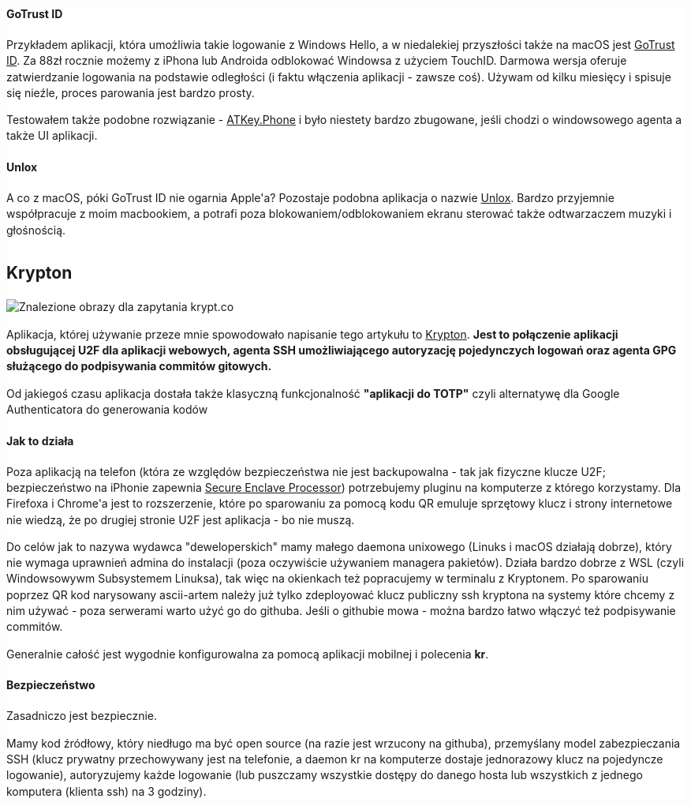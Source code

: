 #### GoTrust ID

Przykładem aplikacji, która umożliwia takie logowanie z Windows Hello, a w niedalekiej przyszłości także na macOS jest [GoTrust ID][3]. Za 88zł rocznie możemy z iPhona lub Androida odblokować Windowsa z użyciem TouchID. Darmowa wersja oferuje zatwierdzanie logowania na podstawie odległości (i faktu włączenia aplikacji - zawsze coś). Używam od kilku miesięcy i spisuje się nieźle, proces parowania jest bardzo prosty.

Testowałem także podobne rozwiązanie - [ATKey.Phone][4] i było niestety bardzo zbugowane, jeśli chodzi o windowsowego agenta a także UI aplikacji.

#### Unlox

A co z macOS, póki GoTrust ID nie ogarnia Apple'a? Pozostaje podobna aplikacja o nazwie [Unlox][5]. Bardzo przyjemnie współpracuje z moim macbookiem, a potrafi poza blokowaniem/odblokowaniem ekranu sterować także odtwarzaczem muzyki i głośnością.

## Krypton

![Znalezione obrazy dla zapytania krypt.co](https://pbs.twimg.com/profile_images/783749088730841091/oc7J3mVX.jpg)
  

Aplikacja, której używanie przeze mnie spowodowało napisanie tego artykułu to [Krypton](https://krypt.co/). **Jest to połączenie aplikacji obsługującej U2F dla aplikacji webowych, agenta SSH umożliwiającego autoryzację pojedynczych logowań oraz agenta GPG służącego do podpisywania commitów gitowych.**
    
Od jakiegoś czasu aplikacja dostała także klasyczną funkcjonalność **"aplikacji do TOTP"** czyli alternatywę dla Google Authenticatora do generowania kodów 


#### Jak to działa

Poza aplikacją na telefon (która ze względów bezpieczeństwa nie jest backupowalna - tak jak fizyczne klucze U2F; bezpieczeństwo na iPhonie zapewnia [Secure Enclave Processor][6]) potrzebujemy pluginu na komputerze z którego korzystamy. Dla Firefoxa i Chrome'a jest to rozszerzenie, które po sparowaniu za pomocą kodu QR emuluje sprzętowy klucz i strony internetowe nie wiedzą, że po drugiej stronie U2F jest aplikacja - bo nie muszą. 

Do celów jak to nazywa wydawca "deweloperskich" mamy małego daemona unixowego (Linuks i macOS działają dobrze), który nie wymaga uprawnień admina do instalacji (poza oczywiście używaniem managera pakietów). Działa bardzo dobrze z WSL (czyli Windowsowywm Subsystemem Linuksa), tak więc na okienkach też popracujemy w terminalu z Kryptonem. Po sparowaniu poprzez QR kod narysowany ascii-artem należy już tylko zdeployować klucz publiczny ssh kryptona na systemy które chcemy z nim używać - poza serwerami warto użyć go do githuba. Jeśli o githubie mowa - można bardzo łatwo włączyć też podpisywanie commitów.

Generalnie całość jest wygodnie konfigurowalna za pomocą aplikacji mobilnej i polecenia **kr**. 

#### Bezpieczeństwo

Zasadniczo jest bezpiecznie. 

Mamy kod źródłowy, który niedługo ma być open source (na razie jest wrzucony na githuba), przemyślany model zabezpieczania SSH (klucz prywatny przechowywany jest na telefonie, a daemon kr na komputerze dostaje jednorazowy klucz na pojedyncze logowanie), autoryzujemy każde logowanie (lub puszczamy wszystkie dostępy do danego hosta lub wszystkich z jednego komputera (klienta ssh) na 3 godziny). 


 [1]: https://www.youtube.com/watch?v=tCgtTPwlDSo
 [2]: https://www.privacyidea.org/ssh-keys-and-otp-really-strong-two-factor-authentication/
 [3]: https://www.gotrustid.com/
 [4]: https://authentrend.com/atkey-phone/
 [5]: https://unlox.it/
 [6]: https://support.apple.com/pl-pl/HT208678
 [7]: https://www.dongleauth.info/